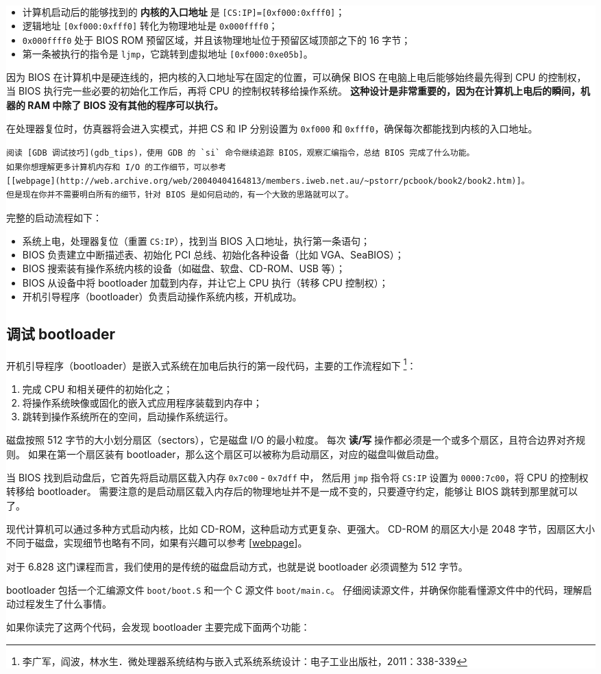- 计算机启动后的能够找到的 **内核的入口地址** 是 `[CS:IP]=[0xf000:0xfff0]`；
- 逻辑地址 `[0xf000:0xfff0]` 转化为物理地址是 `0x000ffff0`；
- `0x000ffff0` 处于 BIOS ROM 预留区域，并且该物理地址位于预留区域顶部之下的 16 字节；
- 第一条被执行的指令是 `ljmp`，它跳转到虚拟地址 `[0xf000:0xe05b]`。

因为 BIOS 在计算机中是硬连线的，把内核的入口地址写在固定的位置，可以确保 BIOS
在电脑上电后能够始终最先得到 CPU 的控制权，当 BIOS
执行完一些必要的初始化工作后，再将 CPU 的控制权转移给操作系统。
**这种设计是非常重要的，因为在计算机上电后的瞬间，机器的 RAM 中除了 BIOS 没有其他的程序可以执行。**

在处理器复位时，仿真器将会进入实模式，并把 CS 和 IP 分别设置为 `0xf000` 和
`0xfff0`，确保每次都能找到内核的入口地址。

```{admonition} 练习 2
阅读 [GDB 调试技巧](gdb_tips)，使用 GDB 的 `si` 命令继续追踪 BIOS，观察汇编指令，总结 BIOS 完成了什么功能。
如果你想理解更多计算机内存和 I/O 的工作细节，可以参考
[[webpage](http://web.archive.org/web/20040404164813/members.iweb.net.au/~pstorr/pcbook/book2/book2.htm)]。
但是现在你并不需要明白所有的细节，针对 BIOS 是如何启动的，有一个大致的思路就可以了。
```

完整的启动流程如下：

- 系统上电，处理器复位（重置 `CS:IP`），找到当 BIOS 入口地址，执行第一条语句；
- BIOS 负责建立中断描述表、初始化 PCI 总线、初始化各种设备（比如 VGA、SeaBIOS）；
- BIOS 搜索装有操作系统内核的设备（如磁盘、软盘、CD-ROM、USB 等）；
- BIOS 从设备中将 bootloader 加载到内存，并让它上 CPU 执行（转移 CPU 控制权）；
- 开机引导程序（bootloader）负责启动操作系统内核，开机成功。

## 调试 bootloader

开机引导程序（bootloader）是嵌入式系统在加电后执行的第一段代码，主要的工作流程如下 [^cite_ref-4]：

1. 完成 CPU 和相关硬件的初始化之；
2. 将操作系统映像或固化的嵌入式应用程序装载到内存中；
3. 跳转到操作系统所在的空间，启动操作系统运行。

磁盘按照 512 字节的大小划分扇区（sectors），它是磁盘 I/O 的最小粒度。
每次 **读/写** 操作都必须是一个或多个扇区，且符合边界对齐规则。
如果在第一个扇区装有 bootloader，那么这个扇区可以被称为启动扇区，对应的磁盘叫做启动盘。

当 BIOS 找到启动盘后，它首先将启动扇区载入内存 `0x7c00` - `0x7dff` 中，
然后用 `jmp` 指令将 `CS:IP` 设置为 `0000:7c00`，将 CPU 的控制权转移给 bootloader。
需要注意的是启动扇区载入内存后的物理地址并不是一成不变的，只要遵守约定，能够让 BIOS
跳转到那里就可以了。

现代计算机可以通过多种方式启动内核，比如 CD-ROM，这种启动方式更复杂、更强大。
CD-ROM 的扇区大小是 2048 字节，因扇区大小不同于磁盘，实现细节也略有不同，如果有兴趣可以参考
[[webpage](https://pdos.csail.mit.edu/6.828/2018/readings/boot-cdrom.pdf)]。

对于 6.828 这门课程而言，我们使用的是传统的磁盘启动方式，也就是说 bootloader 必须调整为 512 字节。

bootloader 包括一个汇编源文件 `boot/boot.S` 和一个 C 源文件 `boot/main.c`。
仔细阅读源文件，并确保你能看懂源文件中的代码，理解启动过程发生了什么事情。

如果你读完了这两个代码，会发现 bootloader 主要完成下面两个功能：


[^cite_ref-2]: <https://pdos.csail.mit.edu/6.828/2018/tools.html>
[^cite_ref-3]: <http://web.archive.org/web/20040322145608/http://members.iweb.net.au/~pstorr/pcbook/book2/memory.htm>
[^cite_ref-4]: 李广军，阎波，林水生．微处理器系统结构与嵌入式系统系统设计：电子工业出版社，2011：338-339
[^cite_ref-5]: <http://pacman128.github.io/pcasm/>
[^cite_ref-6]: <https://www.cnblogs.com/fatsheep9146/p/5216681.html>